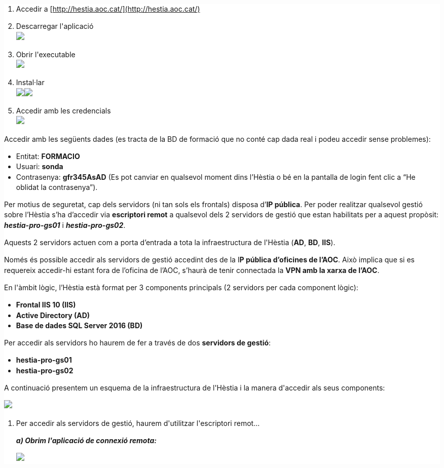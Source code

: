 1.  Accedir a [http://hestia.aoc.cat/](http://hestia.aoc.cat/)
    
2.  Descarregar l'aplicació  
    ![](attachments/34505255/34505261.png)
3.  Obrir l'executable  
    ![](attachments/34505255/34505262.png)
4.  Instal·lar  
    ![](attachments/34505255/34505263.png)![](attachments/34505255/34505264.png)
5.  Accedir amb les credencials  
    ![](attachments/34505255/34505265.png)  
      
    

Accedir amb les següents dades (es tracta de la BD de formació que no conté cap dada real i podeu accedir sense problemes):

*   Entitat: **FORMACIO**
*   Usuari: **sonda**
*   Contrasenya: **gfr345AsAD** (Es pot canviar en qualsevol moment dins l’Hèstia o bé en la pantalla de login fent clic a “He oblidat la contrasenya”).

Per motius de seguretat, cap dels servidors (ni tan sols els frontals) disposa d’**IP pública**. Per poder realitzar qualsevol gestió sobre l’Hèstia s’ha d’accedir via **escriptori remot** a qualsevol dels 2 servidors de gestió que estan habilitats per a aquest propòsit: **_hestia-pro-gs01_** i **_hestia-pro-gs02_**.

Aquests 2 servidors actuen com a porta d’entrada a tota la infraestructura de l'Hèstia (**AD**, **BD**, **IIS**).

Només és possible accedir als servidors de gestió accedint des de la I**P pública d’oficines de l’AOC**. Això implica que si es requereix accedir-hi estant fora de l’oficina de l’AOC, s’haurà de tenir connectada la **VPN amb la xarxa de l’AOC**.

En l'àmbit lògic, l’Hèstia està format per 3 components principals (2 servidors per cada component lògic):

*   **Frontal IIS 10 (IIS)**
*   **Active Directory (AD)**
*   **Base de dades SQL Server 2016 (BD)**

Per accedir als servidors ho haurem de fer a través de dos **servidors de gestió**:

*   **hestia-pro-gs01**
*   **hestia-pro-gs02**

A continuació presentem un esquema de la infraestructura de l'Hèstia i la manera d'accedir als seus components:

![](attachments/34505255/34505280.png)

1.  Per accedir als servidors de gestió, haurem d'utilitzar l'escriptori remot...  
      
    **_a) Obrim l'aplicació de connexió remota:_**
    
    ![](attachments/34505255/36340017.png)
    
